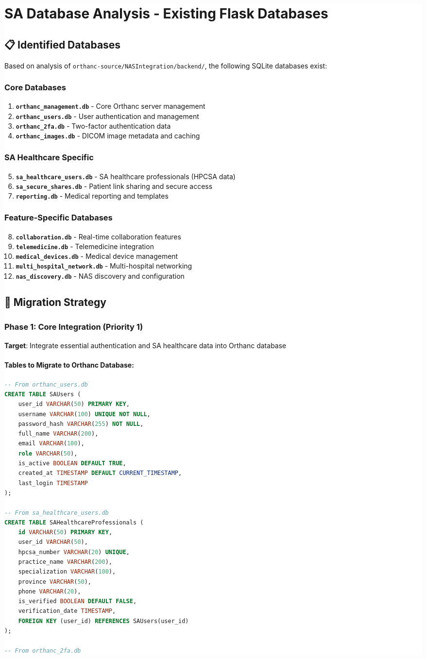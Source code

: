 # SA Database Analysis - Existing Flask Databases

## 📋 **Identified Databases**

Based on analysis of `orthanc-source/NASIntegration/backend/`, the following SQLite databases exist:

### Core Databases
1. **`orthanc_management.db`** - Core Orthanc server management
2. **`orthanc_users.db`** - User authentication and management  
3. **`orthanc_2fa.db`** - Two-factor authentication data
4. **`orthanc_images.db`** - DICOM image metadata and caching

### SA Healthcare Specific
5. **`sa_healthcare_users.db`** - SA healthcare professionals (HPCSA data)
6. **`sa_secure_shares.db`** - Patient link sharing and secure access
7. **`reporting.db`** - Medical reporting and templates

### Feature-Specific Databases  
8. **`collaboration.db`** - Real-time collaboration features
9. **`telemedicine.db`** - Telemedicine integration
10. **`medical_devices.db`** - Medical device management
11. **`multi_hospital_network.db`** - Multi-hospital networking
12. **`nas_discovery.db`** - NAS discovery and configuration

## 🎯 **Migration Strategy**

### Phase 1: Core Integration (Priority 1)
**Target**: Integrate essential authentication and SA healthcare data into Orthanc database

#### Tables to Migrate to Orthanc Database:
```sql
-- From orthanc_users.db
CREATE TABLE SAUsers (
    user_id VARCHAR(50) PRIMARY KEY,
    username VARCHAR(100) UNIQUE NOT NULL,
    password_hash VARCHAR(255) NOT NULL,
    full_name VARCHAR(200),
    email VARCHAR(100),
    role VARCHAR(50),
    is_active BOOLEAN DEFAULT TRUE,
    created_at TIMESTAMP DEFAULT CURRENT_TIMESTAMP,
    last_login TIMESTAMP
);

-- From sa_healthcare_users.db  
CREATE TABLE SAHealthcareProfessionals (
    id VARCHAR(50) PRIMARY KEY,
    user_id VARCHAR(50),
    hpcsa_number VARCHAR(20) UNIQUE,
    practice_name VARCHAR(200),
    specialization VARCHAR(100),
    province VARCHAR(50),
    phone VARCHAR(20),
    is_verified BOOLEAN DEFAULT FALSE,
    verification_date TIMESTAMP,
    FOREIGN KEY (user_id) REFERENCES SAUsers(user_id)
);

-- From orthanc_2fa.db
```